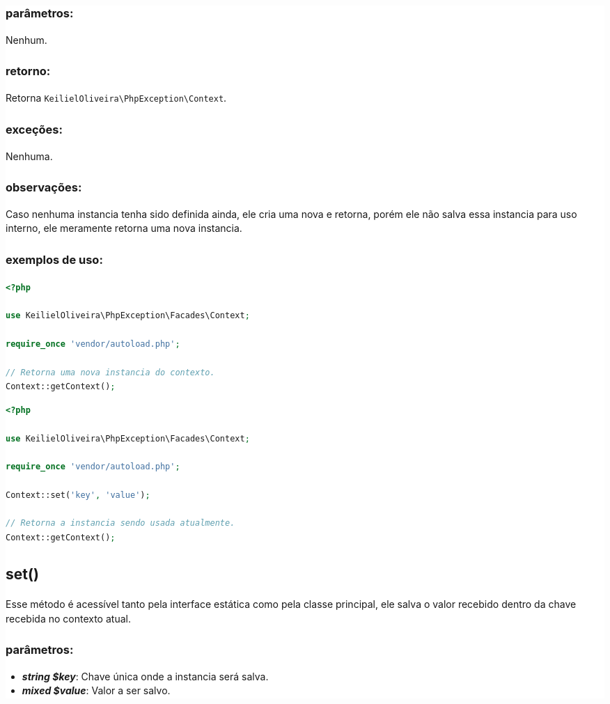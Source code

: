 ### parâmetros:

Nenhum.

### retorno:

Retorna ```KeilielOliveira\PhpException\Context```.

### exceções:

Nenhuma.

### observações:

Caso nenhuma instancia tenha sido definida ainda, ele cria uma nova e retorna, porém ele não salva essa instancia para uso interno, ele meramente retorna uma nova instancia.

### exemplos de uso:

```php
<?php

use KeilielOliveira\PhpException\Facades\Context;

require_once 'vendor/autoload.php';

// Retorna uma nova instancia do contexto.
Context::getContext();
```

```php
<?php

use KeilielOliveira\PhpException\Facades\Context;

require_once 'vendor/autoload.php';

Context::set('key', 'value');

// Retorna a instancia sendo usada atualmente.
Context::getContext();
```

## set()

Esse método é acessível tanto pela interface estática como pela classe principal, ele salva o valor recebido dentro da chave recebida no contexto atual.

### parâmetros:

- ***string $key***: Chave única onde a instancia será salva.
- ***mixed $value***: Valor a ser salvo.
